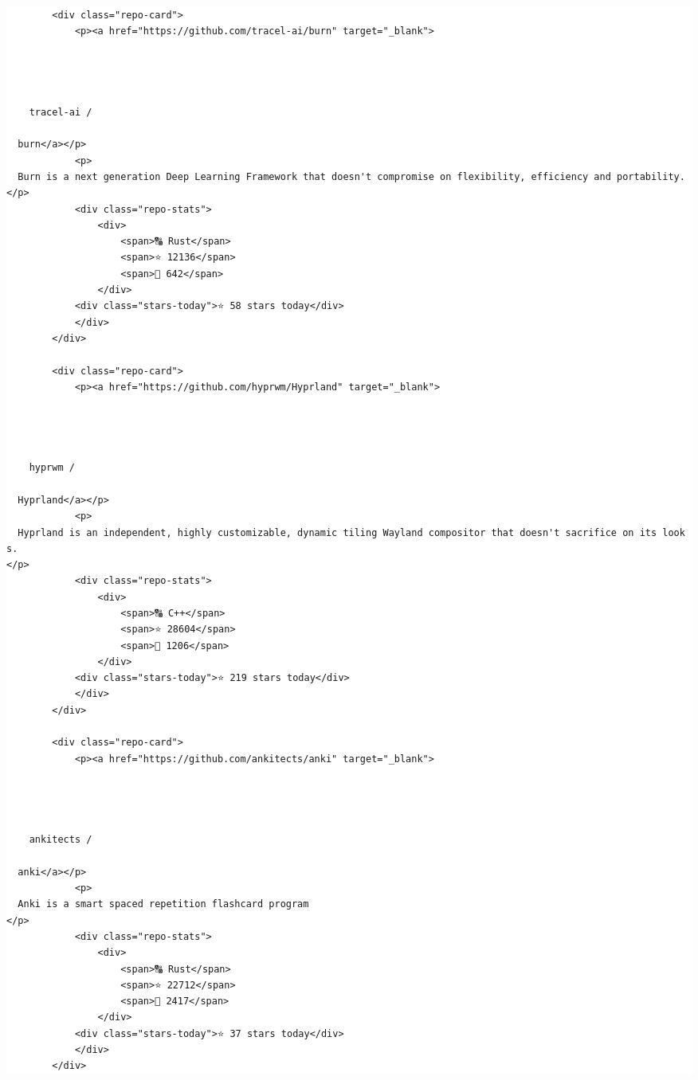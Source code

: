 			<div class="repo-card">
				<p><a href="https://github.com/tracel-ai/burn" target="_blank">
    


      
        tracel-ai /

      burn</a></p>
				<p>
      Burn is a next generation Deep Learning Framework that doesn't compromise on flexibility, efficiency and portability.
    </p>
				<div class="repo-stats">
					<div>
						<span>🔠 Rust</span>
						<span>⭐ 12136</span>
						<span>🔱 642</span>
					</div>
				<div class="stars-today">⭐ 58 stars today</div>
				</div>
			</div>
	
			<div class="repo-card">
				<p><a href="https://github.com/hyprwm/Hyprland" target="_blank">
    


      
        hyprwm /

      Hyprland</a></p>
				<p>
      Hyprland is an independent, highly customizable, dynamic tiling Wayland compositor that doesn't sacrifice on its looks.
    </p>
				<div class="repo-stats">
					<div>
						<span>🔠 C++</span>
						<span>⭐ 28604</span>
						<span>🔱 1206</span>
					</div>
				<div class="stars-today">⭐ 219 stars today</div>
				</div>
			</div>
	
			<div class="repo-card">
				<p><a href="https://github.com/ankitects/anki" target="_blank">
    


      
        ankitects /

      anki</a></p>
				<p>
      Anki is a smart spaced repetition flashcard program
    </p>
				<div class="repo-stats">
					<div>
						<span>🔠 Rust</span>
						<span>⭐ 22712</span>
						<span>🔱 2417</span>
					</div>
				<div class="stars-today">⭐ 37 stars today</div>
				</div>
			</div>
	